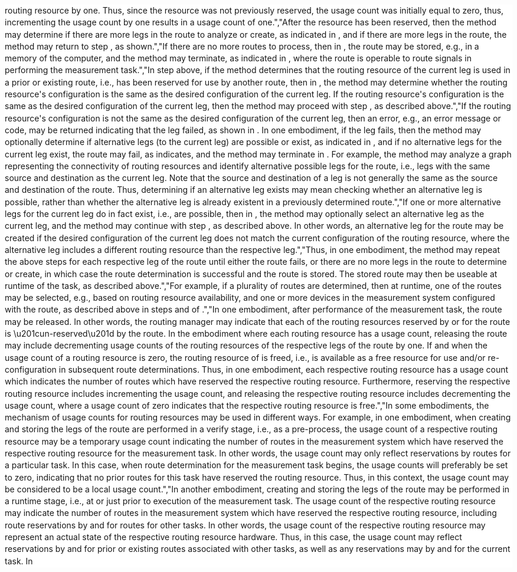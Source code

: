 routing resource by one. Thus, since the resource was not previously reserved, the usage count was initially equal to zero, thus, incrementing the usage count by one results in a usage count of one.","After the resource has been reserved, then the method may determine if there are more legs in the route to analyze or create, as indicated in , and if there are more legs in the route, the method may return to step , as shown.","If there are no more routes to process, then in , the route may be stored, e.g., in a memory of the computer, and the method may terminate, as indicated in , where the route is operable to route signals in performing the measurement task.","In step  above, if the method determines that the routing resource of the current leg is used in a prior or existing route, i.e., has been reserved for use by another route, then in , the method may determine whether the routing resource's configuration is the same as the desired configuration of the current leg. If the routing resource's configuration is the same as the desired configuration of the current leg, then the method may proceed with step , as described above.","If the routing resource's configuration is not the same as the desired configuration of the current leg, then an error, e.g., an error message or code, may be returned indicating that the leg failed, as shown in . In one embodiment, if the leg fails, then the method may optionally determine if alternative legs (to the current leg) are possible or exist, as indicated in , and if no alternative legs for the current leg exist, the route may fail, as  indicates, and the method may terminate in . For example, the method may analyze a graph representing the connectivity of routing resources and identify alternative possible legs for the route, i.e., legs with the same source and destination as the current leg. Note that the source and destination of a leg is not generally the same as the source and destination of the route. Thus, determining if an alternative leg exists may mean checking whether an alternative leg is possible, rather than whether the alternative leg is already existent in a previously determined route.","If one or more alternative legs for the current leg do in fact exist, i.e., are possible, then in , the method may optionally select an alternative leg as the current leg, and the method may continue with step , as described above. In other words, an alternative leg for the route may be created if the desired configuration of the current leg does not match the current configuration of the routing resource, where the alternative leg includes a different routing resource than the respective leg.","Thus, in one embodiment, the method may repeat the above steps for each respective leg of the route until either the route fails, or there are no more legs in the route to determine or create, in which case the route determination is successful and the route is stored. The stored route may then be useable at runtime of the task, as described above.","For example, if a plurality of routes are determined, then at runtime, one of the routes may be selected, e.g., based on routing resource availability, and one or more devices in the measurement system configured with the route, as described above in steps  and  of .","In one embodiment, after performance of the measurement task, the route may be released. In other words, the routing manager may indicate that each of the routing resources reserved by or for the route is \u201cun-reserved\u201d by the route. In the embodiment where each routing resource has a usage count, releasing the route may include decrementing usage counts of the routing resources of the respective legs of the route by one. If and when the usage count of a routing resource is zero, the routing resource of is freed, i.e., is available as a free resource for use and\/or re-configuration in subsequent route determinations. Thus, in one embodiment, each respective routing resource has a usage count which indicates the number of routes which have reserved the respective routing resource. Furthermore, reserving the respective routing resource includes incrementing the usage count, and releasing the respective routing resource includes decrementing the usage count, where a usage count of zero indicates that the respective routing resource is free.","In some embodiments, the mechanism of usage counts for routing resources may be used in different ways. For example, in one embodiment, when creating and storing the legs of the route are performed in a verify stage, i.e., as a pre-process, the usage count of a respective routing resource may be a temporary usage count indicating the number of routes in the measurement system which have reserved the respective routing resource for the measurement task. In other words, the usage count may only reflect reservations by routes for a particular task. In this case, when route determination for the measurement task begins, the usage counts will preferably be set to zero, indicating that no prior routes for this task have reserved the routing resource. Thus, in this context, the usage count may be considered to be a local usage count.","In another embodiment, creating and storing the legs of the route may be performed in a runtime stage, i.e., at or just prior to execution of the measurement task. The usage count of the respective routing resource may indicate the number of routes in the measurement system which have reserved the respective routing resource, including route reservations by and for routes for other tasks. In other words, the usage count of the respective routing resource may represent an actual state of the respective routing resource hardware. Thus, in this case, the usage count may reflect reservations by and for prior or existing routes associated with other tasks, as well as any reservations may by and for the current task. In
